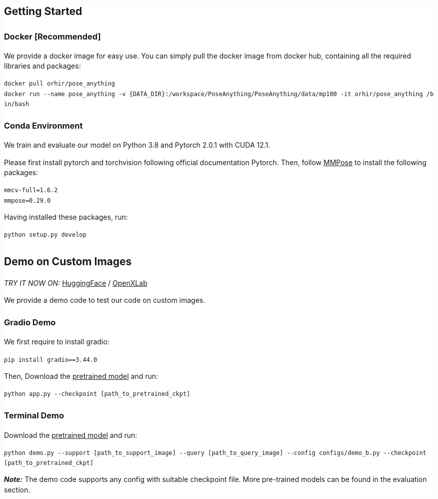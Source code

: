 ## Getting Started

### Docker [Recommended]
We provide a docker image for easy use.
You can simply pull the docker image from docker hub, containing all the required libraries and packages:

```
docker pull orhir/pose_anything
docker run --name pose_anything -v {DATA_DIR}:/workspace/PoseAnything/PoseAnything/data/mp100 -it orhir/pose_anything /bin/bash
```
### Conda Environment
We train and evaluate our model on Python 3.8 and Pytorch 2.0.1 with CUDA 12.1. 

Please first install pytorch and torchvision following official documentation Pytorch. 
Then, follow [MMPose](https://mmpose.readthedocs.io/en/latest/installation.html) to install the following packages:
```
mmcv-full=1.6.2
mmpose=0.29.0
```
Having installed these packages, run:
```
python setup.py develop
```

## Demo on Custom Images
<i>TRY IT NOW ON:</i> <a href="https://huggingface.co/spaces/orhir/PoseAnything">HuggingFace</a> / <a href="https://openxlab.org.cn/apps/detail/orhir/Pose-Anything">OpenXLab</a>


We provide a demo code to test our code on custom images. 

### Gradio Demo
We first require to install gradio:
```
pip install gradio==3.44.0
```
Then, Download the [pretrained model](https://drive.google.com/file/d/1RT1Q8AMEa1kj6k9ZqrtWIKyuR4Jn4Pqc/view?usp=drive_link) and run:
```
python app.py --checkpoint [path_to_pretrained_ckpt]
```
### Terminal Demo
Download
the [pretrained model](https://drive.google.com/file/d/1RT1Q8AMEa1kj6k9ZqrtWIKyuR4Jn4Pqc/view?usp=drive_link)
and run:

```
python demo.py --support [path_to_support_image] --query [path_to_query_image] --config configs/demo_b.py --checkpoint [path_to_pretrained_ckpt]
```
***Note:*** The demo code supports any config with suitable checkpoint file. More pre-trained models can be found in the evaluation section.
